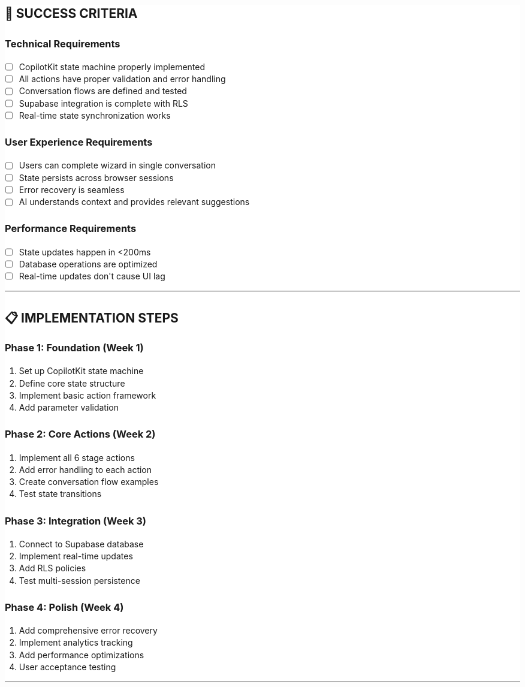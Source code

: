 
## 🎯 **SUCCESS CRITERIA**

### **Technical Requirements**
- [ ] CopilotKit state machine properly implemented
- [ ] All actions have proper validation and error handling
- [ ] Conversation flows are defined and tested
- [ ] Supabase integration is complete with RLS
- [ ] Real-time state synchronization works

### **User Experience Requirements**
- [ ] Users can complete wizard in single conversation
- [ ] State persists across browser sessions
- [ ] Error recovery is seamless
- [ ] AI understands context and provides relevant suggestions

### **Performance Requirements**
- [ ] State updates happen in <200ms
- [ ] Database operations are optimized
- [ ] Real-time updates don't cause UI lag

---

## 📋 **IMPLEMENTATION STEPS**

### **Phase 1: Foundation (Week 1)**
1. Set up CopilotKit state machine
2. Define core state structure
3. Implement basic action framework
4. Add parameter validation

### **Phase 2: Core Actions (Week 2)**
1. Implement all 6 stage actions
2. Add error handling to each action
3. Create conversation flow examples
4. Test state transitions

### **Phase 3: Integration (Week 3)**
1. Connect to Supabase database
2. Implement real-time updates
3. Add RLS policies
4. Test multi-session persistence

### **Phase 4: Polish (Week 4)**
1. Add comprehensive error recovery
2. Implement analytics tracking
3. Add performance optimizations
4. User acceptance testing

---